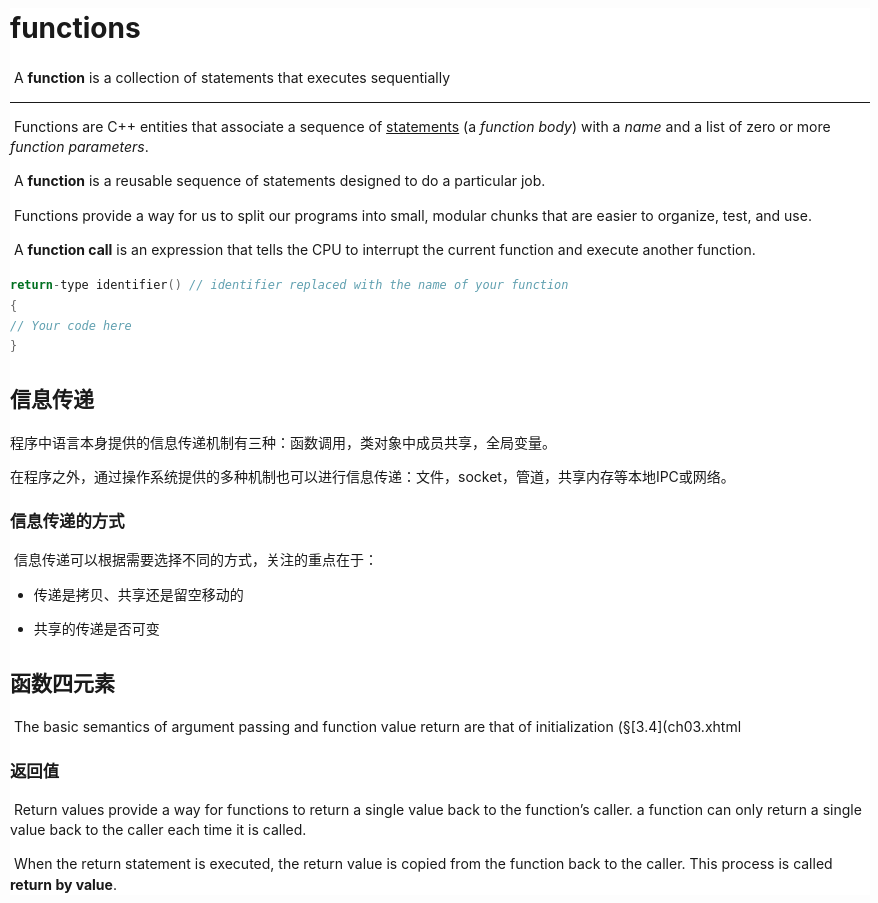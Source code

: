# functions

​		A **function** is a collection of statements that executes sequentially

---

​		Functions are C++ entities that associate a sequence of [statements](https://en.cppreference.com/w/cpp/language/statements) (a *function body*) with a *name* and a list of zero or more *function parameters*.

​		A **function** is a reusable sequence of statements designed to do a particular job.

​		Functions provide a way for us to split our programs into small, modular chunks that are easier to organize, test, and use. 

​		A **function call** is an expression that tells the CPU to interrupt the current function and execute another function. 

```c++
return-type identifier() // identifier replaced with the name of your function
{
// Your code here
}
```



## 信息传递

​		程序中语言本身提供的信息传递机制有三种：函数调用，类对象中成员共享，全局变量。

​		在程序之外，通过操作系统提供的多种机制也可以进行信息传递：文件，socket，管道，共享内存等本地IPC或网络。



### 信息传递的方式

​		信息传递可以根据需要选择不同的方式，关注的重点在于：

- 传递是拷贝、共享还是留空移动的

- 共享的传递是否可变

  



## 函数四元素

​		The basic semantics of argument passing and function value return are that of initialization (§[3.4](ch03.xhtml 

### 返回值

​		Return values provide a way for functions to return a single value back to the function’s caller. a function can only return a single value back to the caller each time it is called. 

​		When the return statement is executed, the return value is copied from the function back to the caller. This process is called **return by value**.
